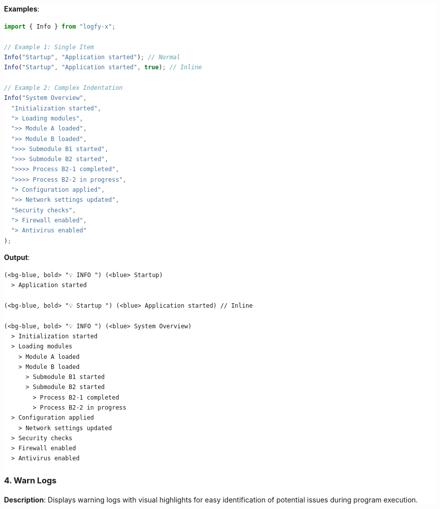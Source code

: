 **Examples**:
```javascript
import { Info } from "logfy-x";

// Example 1: Single Item
Info("Startup", "Application started"); // Normal
Info("Startup", "Application started", true); // Inline

// Example 2: Complex Indentation
Info("System Overview",
  "Initialization started",
  "> Loading modules",
  ">> Module A loaded",
  ">> Module B loaded",
  ">>> Submodule B1 started",
  ">>> Submodule B2 started",
  ">>>> Process B2-1 completed",
  ">>>> Process B2-2 in progress",
  "> Configuration applied",
  ">> Network settings updated",
  "Security checks",
  "> Firewall enabled",
  "> Antivirus enabled"
);
```

**Output**:
```
(<bg-blue, bold> "💡 INFO ") (<blue> Startup)
  > Application started

(<bg-blue, bold> "💡 Startup ") (<blue> Application started) // Inline

(<bg-blue, bold> "💡 INFO ") (<blue> System Overview)
  > Initialization started
  > Loading modules
    > Module A loaded
    > Module B loaded
      > Submodule B1 started
      > Submodule B2 started
        > Process B2-1 completed
        > Process B2-2 in progress
  > Configuration applied
    > Network settings updated
  > Security checks
  > Firewall enabled
  > Antivirus enabled
```

### 4. Warn Logs

**Description**: Displays warning logs with visual highlights for easy identification of potential issues during program execution.
